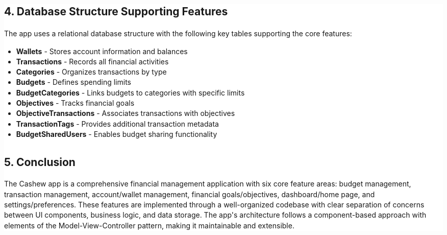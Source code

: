 ## 4. Database Structure Supporting Features

The app uses a relational database structure with the following key tables supporting the core features:

- **Wallets** - Stores account information and balances
- **Transactions** - Records all financial activities
- **Categories** - Organizes transactions by type
- **Budgets** - Defines spending limits
- **BudgetCategories** - Links budgets to categories with specific limits
- **Objectives** - Tracks financial goals
- **ObjectiveTransactions** - Associates transactions with objectives
- **TransactionTags** - Provides additional transaction metadata
- **BudgetSharedUsers** - Enables budget sharing functionality

## 5. Conclusion

The Cashew app is a comprehensive financial management application with six core feature areas: budget management, transaction management, account/wallet management, financial goals/objectives, dashboard/home page, and settings/preferences. These features are implemented through a well-organized codebase with clear separation of concerns between UI components, business logic, and data storage. The app's architecture follows a component-based approach with elements of the Model-View-Controller pattern, making it maintainable and extensible.
